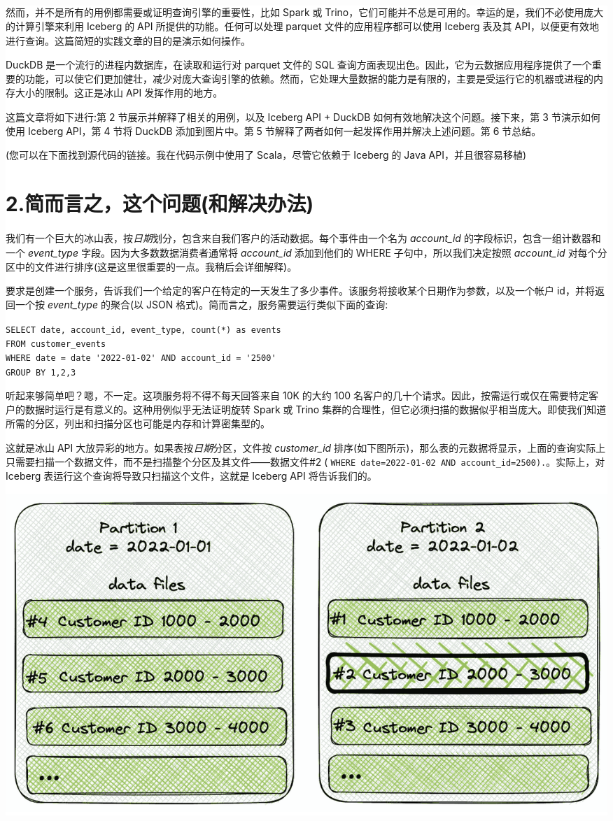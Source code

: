 然而，并不是所有的用例都需要或证明查询引擎的重要性，比如 Spark 或 Trino，它们可能并不总是可用的。幸运的是，我们不必使用庞大的计算引擎来利用 Iceberg 的 API 所提供的功能。任何可以处理 parquet 文件的应用程序都可以使用 Iceberg 表及其 API，以便更有效地进行查询。这篇简短的实践文章的目的是演示如何操作。

DuckDB 是一个流行的进程内数据库，在读取和运行对 parquet 文件的 SQL 查询方面表现出色。因此，它为云数据应用程序提供了一个重要的功能，可以使它们更加健壮，减少对庞大查询引擎的依赖。然而，它处理大量数据的能力是有限的，主要是受运行它的机器或进程的内存大小的限制。这正是冰山 API 发挥作用的地方。

这篇文章将如下进行:第 2 节展示并解释了相关的用例，以及 Iceberg API + DuckDB 如何有效地解决这个问题。接下来，第 3 节演示如何使用 Iceberg API，第 4 节将 DuckDB 添加到图片中。第 5 节解释了两者如何一起发挥作用并解决上述问题。第 6 节总结。

(您可以在下面找到源代码的链接。我在代码示例中使用了 Scala，尽管它依赖于 Iceberg 的 Java API，并且很容易移植)

# 2.简而言之，这个问题(和解决办法)

我们有一个巨大的冰山表，按*日期*划分，包含来自我们客户的活动数据。每个事件由一个名为 *account_id* 的字段标识，包含一组计数器和一个 *event_type* 字段。因为大多数数据消费者通常将 *account_id* 添加到他们的 WHERE 子句中，所以我们决定按照 *account_id* 对每个分区中的文件进行排序(这是这里很重要的一点。我稍后会详细解释)。

要求是创建一个服务，告诉我们一个给定的客户在特定的一天发生了多少事件。该服务将接收某个日期作为参数，以及一个帐户 id，并将返回一个按 *event_type* 的聚合(以 JSON 格式)。简而言之，服务需要运行类似下面的查询:

```
SELECT date, account_id, event_type, count(*) as events
FROM customer_events
WHERE date = date '2022-01-02' AND account_id = '2500'
GROUP BY 1,2,3
```

听起来够简单吧？嗯，不一定。这项服务将不得不每天回答来自 10K 的大约 100 名客户的几十个请求。因此，按需运行或仅在需要特定客户的数据时运行是有意义的。这种用例似乎无法证明旋转 Spark 或 Trino 集群的合理性，但它必须扫描的数据似乎相当庞大。即使我们知道所需的分区，列出和扫描分区也可能是内存和计算密集型的。

这就是冰山 API 大放异彩的地方。如果表按*日期*分区，文件按 *customer_id* 排序(如下图所示)，那么表的元数据将显示，上面的查询实际上只需要扫描一个数据文件，而不是扫描整个分区及其文件——数据文件#2 ( `WHERE date=2022-01-02 AND account_id=2500).`。实际上，对 Iceberg 表运行这个查询将导致只扫描这个文件，这就是 Iceberg API 将告诉我们的。

![](img/4997e9a809559558d1a9e75e8b895ba4.png)
